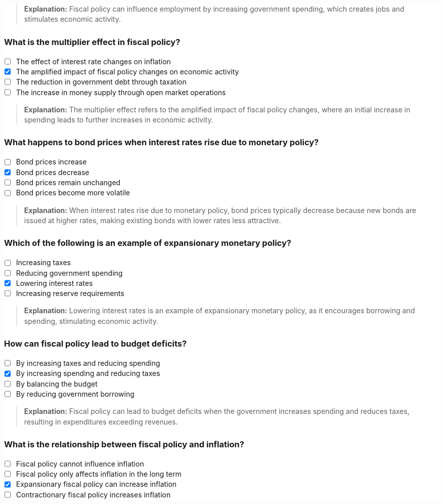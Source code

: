 > **Explanation:** Fiscal policy can influence employment by increasing government spending, which creates jobs and stimulates economic activity.

### What is the multiplier effect in fiscal policy?

- [ ] The effect of interest rate changes on inflation
- [x] The amplified impact of fiscal policy changes on economic activity
- [ ] The reduction in government debt through taxation
- [ ] The increase in money supply through open market operations

> **Explanation:** The multiplier effect refers to the amplified impact of fiscal policy changes, where an initial increase in spending leads to further increases in economic activity.

### What happens to bond prices when interest rates rise due to monetary policy?

- [ ] Bond prices increase
- [x] Bond prices decrease
- [ ] Bond prices remain unchanged
- [ ] Bond prices become more volatile

> **Explanation:** When interest rates rise due to monetary policy, bond prices typically decrease because new bonds are issued at higher rates, making existing bonds with lower rates less attractive.

### Which of the following is an example of expansionary monetary policy?

- [ ] Increasing taxes
- [ ] Reducing government spending
- [x] Lowering interest rates
- [ ] Increasing reserve requirements

> **Explanation:** Lowering interest rates is an example of expansionary monetary policy, as it encourages borrowing and spending, stimulating economic activity.

### How can fiscal policy lead to budget deficits?

- [ ] By increasing taxes and reducing spending
- [x] By increasing spending and reducing taxes
- [ ] By balancing the budget
- [ ] By reducing government borrowing

> **Explanation:** Fiscal policy can lead to budget deficits when the government increases spending and reduces taxes, resulting in expenditures exceeding revenues.

### What is the relationship between fiscal policy and inflation?

- [ ] Fiscal policy cannot influence inflation
- [ ] Fiscal policy only affects inflation in the long term
- [x] Expansionary fiscal policy can increase inflation
- [ ] Contractionary fiscal policy increases inflation
